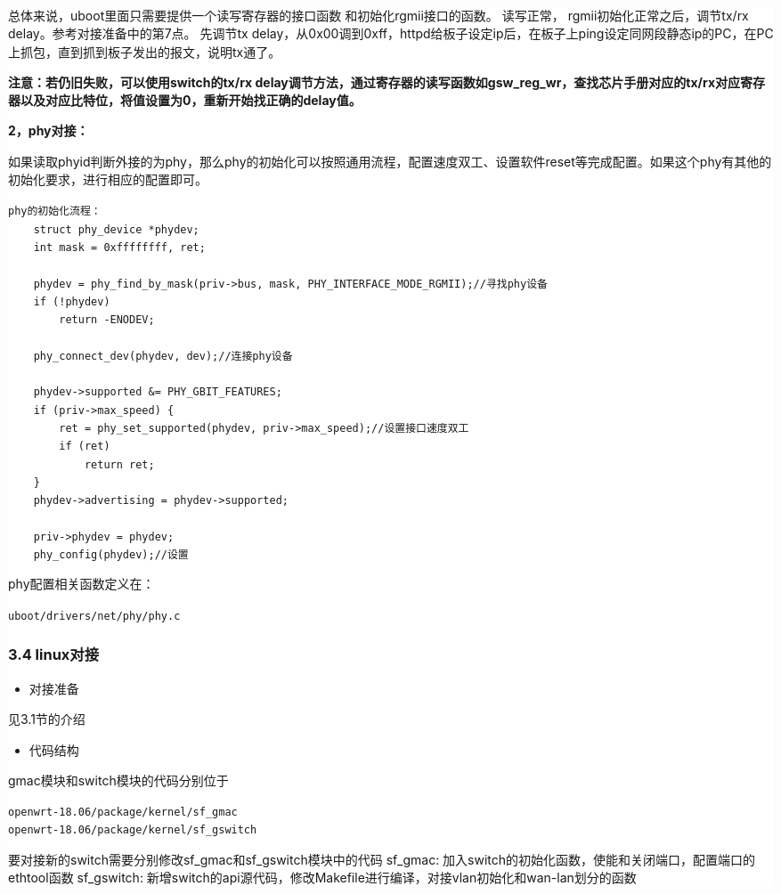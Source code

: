 总体来说，uboot里面只需要提供一个读写寄存器的接口函数 和初始化rgmii接口的函数。
读写正常， rgmii初始化正常之后，调节tx/rx delay。参考对接准备中的第7点。
先调节tx delay，从0x00调到0xff，httpd给板子设定ip后，在板子上ping设定同网段静态ip的PC，在PC上抓包，直到抓到板子发出的报文，说明tx通了。

**注意：若仍旧失败，可以使用switch的tx/rx delay调节方法，通过寄存器的读写函数如gsw_reg_wr，查找芯片手册对应的tx/rx对应寄存器以及对应比特位，将值设置为0，重新开始找正确的delay值。**

**2，phy对接：**

如果读取phyid判断外接的为phy，那么phy的初始化可以按照通用流程，配置速度双工、设置软件reset等完成配置。如果这个phy有其他的初始化要求，进行相应的配置即可。

```
phy的初始化流程：
	struct phy_device *phydev;
	int mask = 0xffffffff, ret;

	phydev = phy_find_by_mask(priv->bus, mask, PHY_INTERFACE_MODE_RGMII);//寻找phy设备
	if (!phydev)
		return -ENODEV;

	phy_connect_dev(phydev, dev);//连接phy设备

	phydev->supported &= PHY_GBIT_FEATURES;
	if (priv->max_speed) {
		ret = phy_set_supported(phydev, priv->max_speed);//设置接口速度双工
		if (ret)
			return ret;
	}
	phydev->advertising = phydev->supported;

	priv->phydev = phydev;
	phy_config(phydev);//设置
```

phy配置相关函数定义在：

```
uboot/drivers/net/phy/phy.c
```

### 3.4 linux对接

- 对接准备

见3.1节的介绍

- 代码结构

gmac模块和switch模块的代码分别位于

```
openwrt-18.06/package/kernel/sf_gmac
openwrt-18.06/package/kernel/sf_gswitch
```

要对接新的switch需要分别修改sf_gmac和sf_gswitch模块中的代码
sf_gmac: 加入switch的初始化函数，使能和关闭端口，配置端口的ethtool函数
sf_gswitch: 新增switch的api源代码，修改Makefile进行编译，对接vlan初始化和wan-lan划分的函数
